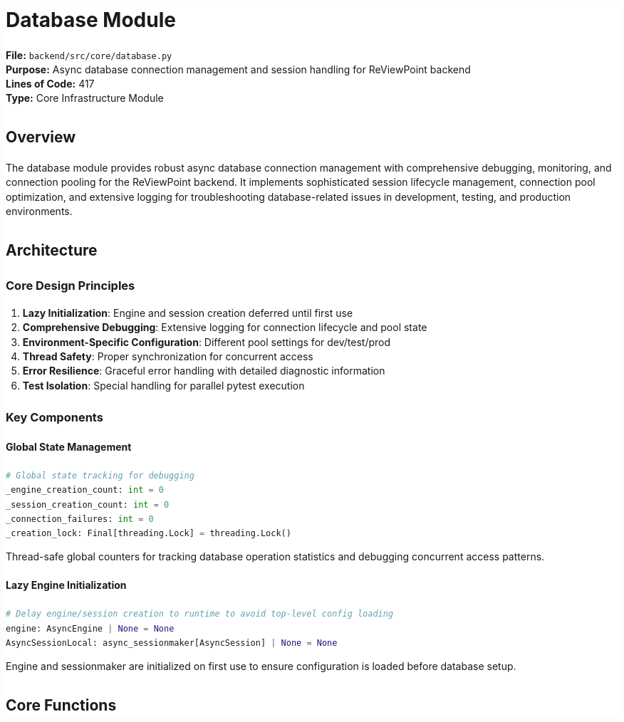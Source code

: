 # Database Module

**File:** `backend/src/core/database.py`  
**Purpose:** Async database connection management and session handling for ReViewPoint backend  
**Lines of Code:** 417  
**Type:** Core Infrastructure Module

## Overview

The database module provides robust async database connection management with comprehensive debugging, monitoring, and connection pooling for the ReViewPoint backend. It implements sophisticated session lifecycle management, connection pool optimization, and extensive logging for troubleshooting database-related issues in development, testing, and production environments.

## Architecture

### Core Design Principles

1. **Lazy Initialization**: Engine and session creation deferred until first use
2. **Comprehensive Debugging**: Extensive logging for connection lifecycle and pool state
3. **Environment-Specific Configuration**: Different pool settings for dev/test/prod
4. **Thread Safety**: Proper synchronization for concurrent access
5. **Error Resilience**: Graceful error handling with detailed diagnostic information
6. **Test Isolation**: Special handling for parallel pytest execution

### Key Components

#### Global State Management

```python
# Global state tracking for debugging
_engine_creation_count: int = 0
_session_creation_count: int = 0
_connection_failures: int = 0
_creation_lock: Final[threading.Lock] = threading.Lock()
```

Thread-safe global counters for tracking database operation statistics and debugging concurrent access patterns.

#### Lazy Engine Initialization

```python
# Delay engine/session creation to runtime to avoid top-level config loading
engine: AsyncEngine | None = None
AsyncSessionLocal: async_sessionmaker[AsyncSession] | None = None
```

Engine and sessionmaker are initialized on first use to ensure configuration is loaded before database setup.

## Core Functions
